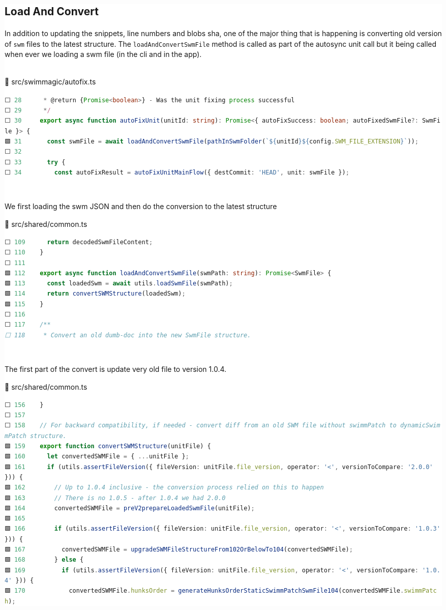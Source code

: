 ## Load And Convert
In addition to updating the snippets, line numbers and blobs sha, one of the major thing that is happening is converting old version of `swm` files to the latest structure.
The `loadAndConvertSwmFile` method is called as part of the autosync unit call but it being called when ever we loading a swm file (in the cli and in the app).

<br/>



<div>    📄 src/swimmagic/autofix.ts  </div>

```ts
⬜ 28      * @return {Promise<boolean>} - Was the unit fixing process successful
⬜ 29      */
⬜ 30     export async function autoFixUnit(unitId: string): Promise<{ autoFixSuccess: boolean; autoFixedSwmFile?: SwmFile }> {
🟩 31       const swmFile = await loadAndConvertSwmFile(pathInSwmFolder(`${unitId}${config.SWM_FILE_EXTENSION}`));
⬜ 32     
⬜ 33       try {
⬜ 34         const autoFixResult = autoFixUnitMainFlow({ destCommit: 'HEAD', unit: swmFile });
```
<br/>

We first loading the swm JSON and then do the conversion to the latest structure 

<div>    📄 src/shared/common.ts  </div>

```ts
⬜ 109      return decodedSwmFileContent;
⬜ 110    }
⬜ 111    
🟩 112    export async function loadAndConvertSwmFile(swmPath: string): Promise<SwmFile> {
🟩 113      const loadedSwm = await utils.loadSwmFile(swmPath);
🟩 114      return convertSWMStructure(loadedSwm);
🟩 115    }
⬜ 116    
⬜ 117    /**
⬜ 118     * Convert an old dumb-doc into the new SwmFile structure.
```
<br/>

The first part of the convert is update very old file to version 1.0.4.

<div>    📄 src/shared/common.ts  </div>

```ts
⬜ 156    }
⬜ 157    
⬜ 158    // For backward compatibility, if needed - convert diff from an old SWM file without swimmPatch to dynamicSwimmPatch structure.
🟩 159    export function convertSWMStructure(unitFile) {
🟩 160      let convertedSWMFile = { ...unitFile };
🟩 161      if (utils.assertFileVersion({ fileVersion: unitFile.file_version, operator: '<', versionToCompare: '2.0.0' })) {
🟩 162        // Up to 1.0.4 inclusive - the conversion process relied on this to happen
🟩 163        // There is no 1.0.5 - after 1.0.4 we had 2.0.0
🟩 164        convertedSWMFile = preV2prepareLoadedSwmFile(unitFile);
🟩 165    
🟩 166        if (utils.assertFileVersion({ fileVersion: unitFile.file_version, operator: '<', versionToCompare: '1.0.3' })) {
🟩 167          convertedSWMFile = upgradeSWMFileStructureFrom102OrBelowTo104(convertedSWMFile);
🟩 168        } else {
🟩 169          if (utils.assertFileVersion({ fileVersion: unitFile.file_version, operator: '<', versionToCompare: '1.0.4' })) {
🟩 170            convertedSWMFile.hunksOrder = generateHunksOrderStaticSwimmPatchSwmFile104(convertedSWMFile.swimmPatch);
```